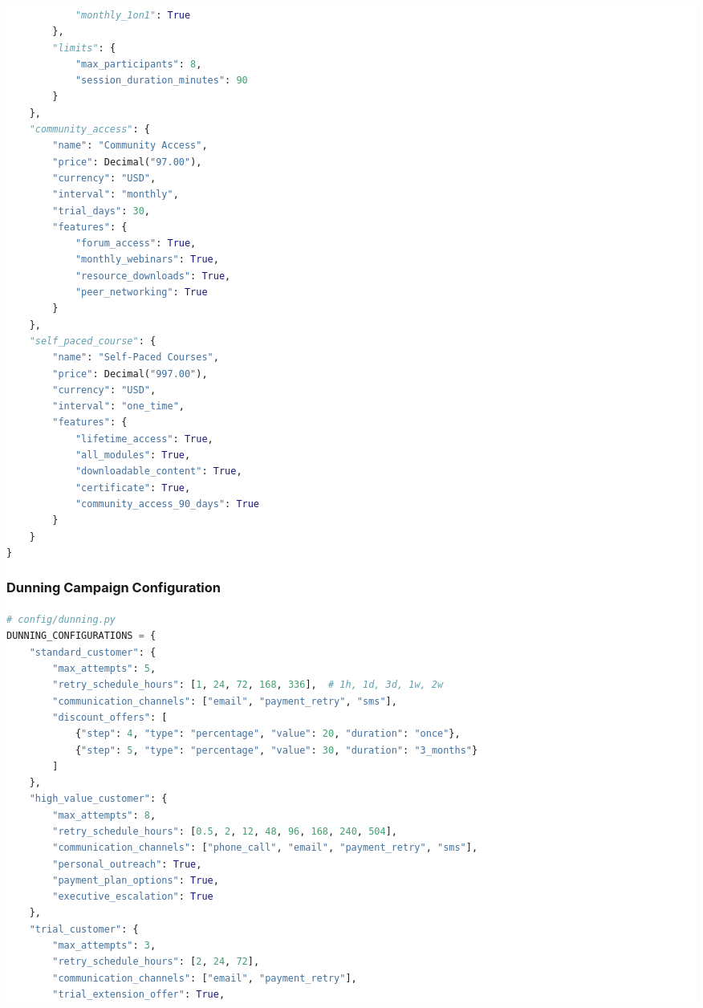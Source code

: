 ```python
            "monthly_1on1": True
        },
        "limits": {
            "max_participants": 8,
            "session_duration_minutes": 90
        }
    },
    "community_access": {
        "name": "Community Access",
        "price": Decimal("97.00"),
        "currency": "USD",
        "interval": "monthly",
        "trial_days": 30,
        "features": {
            "forum_access": True,
            "monthly_webinars": True,
            "resource_downloads": True,
            "peer_networking": True
        }
    },
    "self_paced_course": {
        "name": "Self-Paced Courses",
        "price": Decimal("997.00"), 
        "currency": "USD",
        "interval": "one_time",
        "features": {
            "lifetime_access": True,
            "all_modules": True,
            "downloadable_content": True,
            "certificate": True,
            "community_access_90_days": True
        }
    }
}
```

### Dunning Campaign Configuration

```python
# config/dunning.py
DUNNING_CONFIGURATIONS = {
    "standard_customer": {
        "max_attempts": 5,
        "retry_schedule_hours": [1, 24, 72, 168, 336],  # 1h, 1d, 3d, 1w, 2w
        "communication_channels": ["email", "payment_retry", "sms"],
        "discount_offers": [
            {"step": 4, "type": "percentage", "value": 20, "duration": "once"},
            {"step": 5, "type": "percentage", "value": 30, "duration": "3_months"}
        ]
    },
    "high_value_customer": {
        "max_attempts": 8, 
        "retry_schedule_hours": [0.5, 2, 12, 48, 96, 168, 240, 504],
        "communication_channels": ["phone_call", "email", "payment_retry", "sms"],
        "personal_outreach": True,
        "payment_plan_options": True,
        "executive_escalation": True
    },
    "trial_customer": {
        "max_attempts": 3,
        "retry_schedule_hours": [2, 24, 72],
        "communication_channels": ["email", "payment_retry"], 
        "trial_extension_offer": True,
```